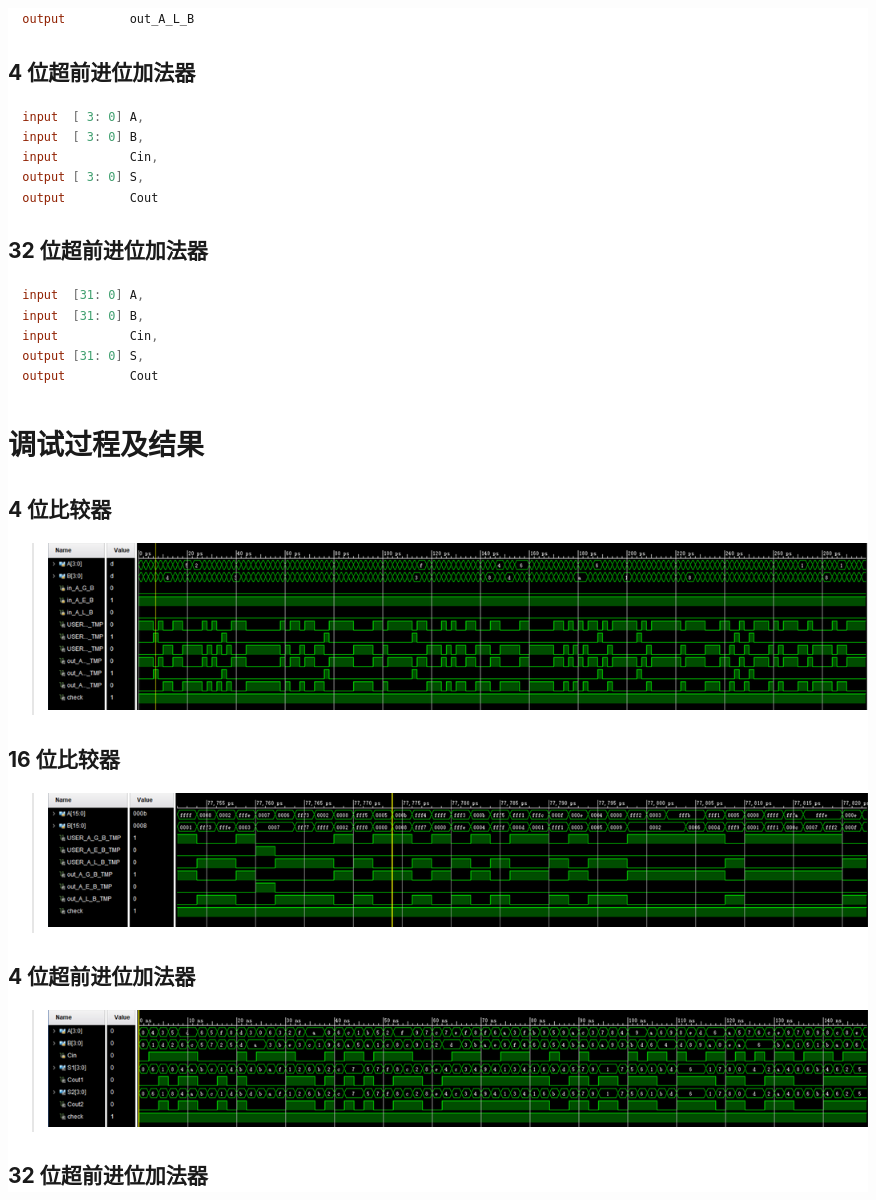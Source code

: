 ```Verilog
  output         out_A_L_B
```
## 4 位超前进位加法器
```Verilog
  input  [ 3: 0] A,
  input  [ 3: 0] B,
  input          Cin,
  output [ 3: 0] S,
  output         Cout
```
## 32 位超前进位加法器
```Verilog
  input  [31: 0] A,
  input  [31: 0] B,
  input          Cin,
  output [31: 0] S,
  output         Cout
```
# 调试过程及结果
## 4 位比较器
>![](fig1.png)
## 16 位比较器
>![](fig2.png)
## 4 位超前进位加法器
>![](fig3.png)
## 32 位超前进位加法器